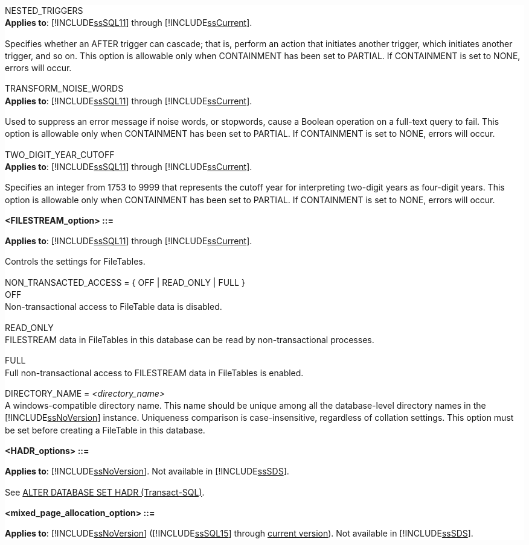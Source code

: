  NESTED_TRIGGERS  
 **Applies to**: [!INCLUDE[ssSQL11](../../includes/sssql11-md.md)] through [!INCLUDE[ssCurrent](../../includes/sscurrent-md.md)].  
  
 Specifies whether an AFTER trigger can cascade; that is, perform an action that initiates another trigger, which initiates another trigger, and so on. This option is allowable only when CONTAINMENT has been set to PARTIAL. If CONTAINMENT is set to NONE, errors will occur.  
  
 TRANSFORM_NOISE_WORDS  
 **Applies to**: [!INCLUDE[ssSQL11](../../includes/sssql11-md.md)] through [!INCLUDE[ssCurrent](../../includes/sscurrent-md.md)].  
  
 Used to suppress an error message if noise words, or stopwords, cause a Boolean operation on a full-text query to fail. This option is allowable only when CONTAINMENT has been set to PARTIAL. If CONTAINMENT is set to NONE, errors will occur.  
  
 TWO_DIGIT_YEAR_CUTOFF  
 **Applies to**: [!INCLUDE[ssSQL11](../../includes/sssql11-md.md)] through [!INCLUDE[ssCurrent](../../includes/sscurrent-md.md)].  
  
 Specifies an integer from 1753 to 9999 that represents the cutoff year for interpreting two-digit years as four-digit years. This option is allowable only when CONTAINMENT has been set to PARTIAL. If CONTAINMENT is set to NONE, errors will occur.  
  
 **<FILESTREAM_option> ::=**  
  
 **Applies to**: [!INCLUDE[ssSQL11](../../includes/sssql11-md.md)] through [!INCLUDE[ssCurrent](../../includes/sscurrent-md.md)].  
  
 Controls the settings for FileTables.  
  
 NON_TRANSACTED_ACCESS = { OFF | READ_ONLY | FULL }  
 OFF  
 Non-transactional access to FileTable data is disabled.  
  
 READ_ONLY  
 FILESTREAM data in FileTables in this database can be read by non-transactional processes.  
  
 FULL  
 Full non-transactional access to FILESTREAM data in FileTables is enabled.  
  
 DIRECTORY_NAME = *<directory_name>*  
 A windows-compatible directory name. This name should be unique among all the database-level directory names in the [!INCLUDE[ssNoVersion](../../includes/ssnoversion-md.md)] instance. Uniqueness comparison is case-insensitive, regardless of collation settings. This option must be set before creating a FileTable in this database.  
  
 **<HADR_options> ::=**  
  
 **Applies to**: [!INCLUDE[ssNoVersion](../../includes/ssnoversion-md.md)].  Not available in [!INCLUDE[ssSDS](../../includes/sssds-md.md)].  
  
 See [ALTER DATABASE SET HADR &#40;Transact-SQL&#41;](../../t-sql/statements/alter-database-transact-sql-set-hadr.md).  
  
 **<mixed_page_allocation_option> ::=**  
  
 **Applies to**: [!INCLUDE[ssNoVersion](../../includes/ssnoversion-md.md)] ([!INCLUDE[ssSQL15](../../includes/sssql15-md.md)] through [current version](http://go.microsoft.com/fwlink/p/?LinkId=299658)). Not available in [!INCLUDE[ssSDS](../../includes/sssds-md.md)].  
  